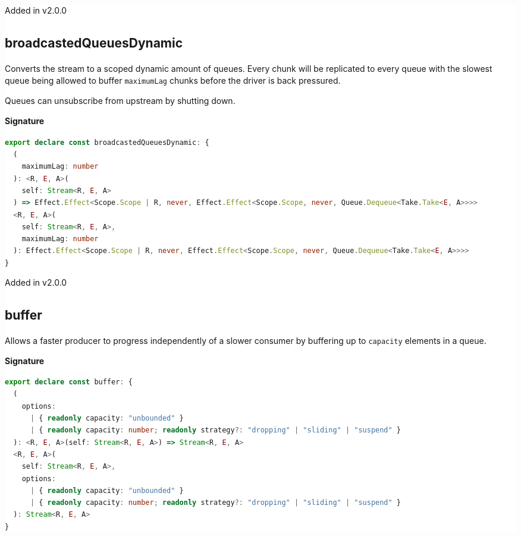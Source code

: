 ```ts
```

Added in v2.0.0

## broadcastedQueuesDynamic

Converts the stream to a scoped dynamic amount of queues. Every chunk will
be replicated to every queue with the slowest queue being allowed to buffer
`maximumLag` chunks before the driver is back pressured.

Queues can unsubscribe from upstream by shutting down.

**Signature**

```ts
export declare const broadcastedQueuesDynamic: {
  (
    maximumLag: number
  ): <R, E, A>(
    self: Stream<R, E, A>
  ) => Effect.Effect<Scope.Scope | R, never, Effect.Effect<Scope.Scope, never, Queue.Dequeue<Take.Take<E, A>>>>
  <R, E, A>(
    self: Stream<R, E, A>,
    maximumLag: number
  ): Effect.Effect<Scope.Scope | R, never, Effect.Effect<Scope.Scope, never, Queue.Dequeue<Take.Take<E, A>>>>
}
```

Added in v2.0.0

## buffer

Allows a faster producer to progress independently of a slower consumer by
buffering up to `capacity` elements in a queue.

**Signature**

```ts
export declare const buffer: {
  (
    options:
      | { readonly capacity: "unbounded" }
      | { readonly capacity: number; readonly strategy?: "dropping" | "sliding" | "suspend" }
  ): <R, E, A>(self: Stream<R, E, A>) => Stream<R, E, A>
  <R, E, A>(
    self: Stream<R, E, A>,
    options:
      | { readonly capacity: "unbounded" }
      | { readonly capacity: number; readonly strategy?: "dropping" | "sliding" | "suspend" }
  ): Stream<R, E, A>
}
```
